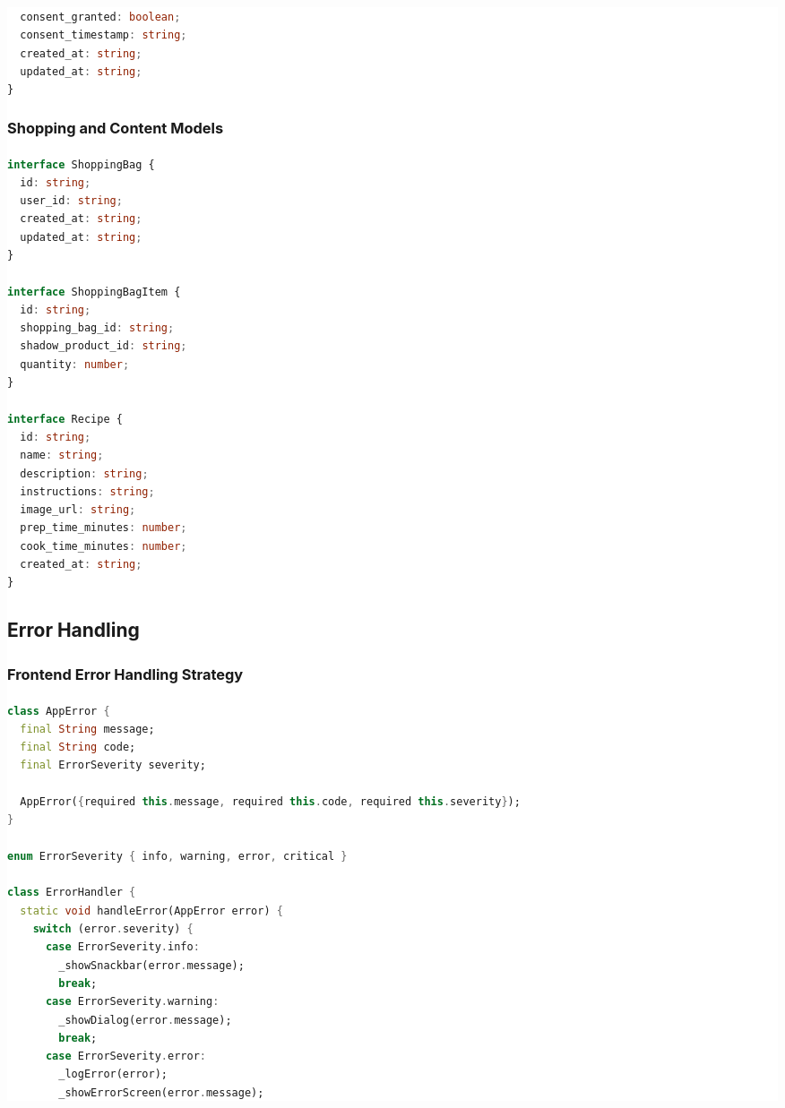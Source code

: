 ```typescript
  consent_granted: boolean;
  consent_timestamp: string;
  created_at: string;
  updated_at: string;
}
```

### Shopping and Content Models

```typescript
interface ShoppingBag {
  id: string;
  user_id: string;
  created_at: string;
  updated_at: string;
}

interface ShoppingBagItem {
  id: string;
  shopping_bag_id: string;
  shadow_product_id: string;
  quantity: number;
}

interface Recipe {
  id: string;
  name: string;
  description: string;
  instructions: string;
  image_url: string;
  prep_time_minutes: number;
  cook_time_minutes: number;
  created_at: string;
}
```

## Error Handling

### Frontend Error Handling Strategy

```dart
class AppError {
  final String message;
  final String code;
  final ErrorSeverity severity;
  
  AppError({required this.message, required this.code, required this.severity});
}

enum ErrorSeverity { info, warning, error, critical }

class ErrorHandler {
  static void handleError(AppError error) {
    switch (error.severity) {
      case ErrorSeverity.info:
        _showSnackbar(error.message);
        break;
      case ErrorSeverity.warning:
        _showDialog(error.message);
        break;
      case ErrorSeverity.error:
        _logError(error);
        _showErrorScreen(error.message);
```